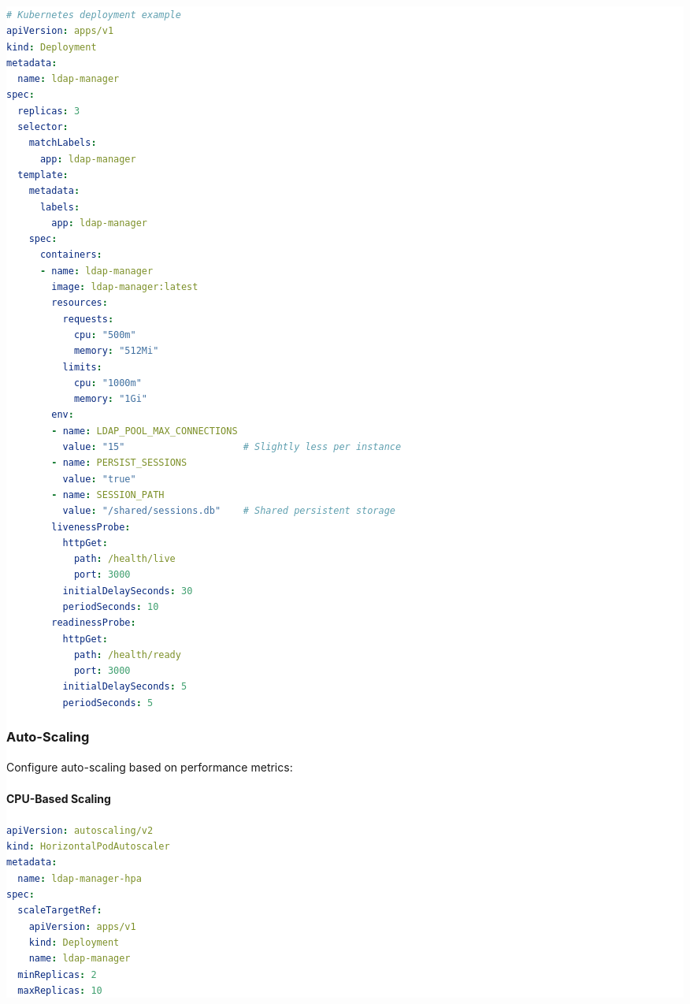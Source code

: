 ```yaml
# Kubernetes deployment example
apiVersion: apps/v1
kind: Deployment
metadata:
  name: ldap-manager
spec:
  replicas: 3
  selector:
    matchLabels:
      app: ldap-manager
  template:
    metadata:
      labels:
        app: ldap-manager
    spec:
      containers:
      - name: ldap-manager
        image: ldap-manager:latest
        resources:
          requests:
            cpu: "500m"
            memory: "512Mi"
          limits:
            cpu: "1000m"  
            memory: "1Gi"
        env:
        - name: LDAP_POOL_MAX_CONNECTIONS
          value: "15"                     # Slightly less per instance
        - name: PERSIST_SESSIONS
          value: "true"
        - name: SESSION_PATH
          value: "/shared/sessions.db"    # Shared persistent storage
        livenessProbe:
          httpGet:
            path: /health/live
            port: 3000
          initialDelaySeconds: 30
          periodSeconds: 10
        readinessProbe:
          httpGet:
            path: /health/ready
            port: 3000
          initialDelaySeconds: 5
          periodSeconds: 5
```

### Auto-Scaling

Configure auto-scaling based on performance metrics:

#### CPU-Based Scaling
```yaml
apiVersion: autoscaling/v2
kind: HorizontalPodAutoscaler
metadata:
  name: ldap-manager-hpa
spec:
  scaleTargetRef:
    apiVersion: apps/v1
    kind: Deployment
    name: ldap-manager
  minReplicas: 2
  maxReplicas: 10
```